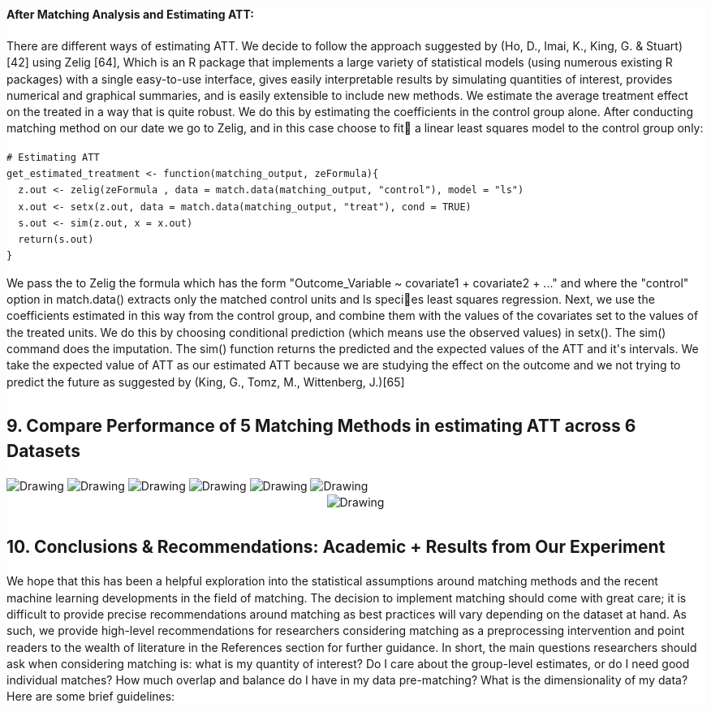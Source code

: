 #### After Matching Analysis and Estimating ATT:
There are different ways of estimating ATT. We decide to follow the approach suggested by (Ho, D., Imai, K., King, G. & Stuart) [42] using Zelig [64], Which is an R package that implements a large variety of statistical models (using numerous existing R packages) with a single easy-to-use interface, gives easily interpretable results by simulating quantities of interest, provides numerical and graphical summaries, and is easily extensible to include new methods.
We estimate the average treatment effect on the treated in a way that is quite robust. We do this by estimating the coefficients in the control group alone.
After conducting matching method on our date we go to Zelig, and in this case choose to fit a linear least squares model to the control group only:
```{r}
# Estimating ATT
get_estimated_treatment <- function(matching_output, zeFormula){
  z.out <- zelig(zeFormula , data = match.data(matching_output, "control"), model = "ls")
  x.out <- setx(z.out, data = match.data(matching_output, "treat"), cond = TRUE)
  s.out <- sim(z.out, x = x.out)
  return(s.out)
}
```
We pass the to Zelig the formula which has the form "Outcome_Variable ~ covariate1 + covariate2 + ..." and where the "control" option in match.data() extracts only the matched control units and ls species least squares regression. Next, we use the
coefficients estimated in this way from the control group, and combine them with the
values of the covariates set to the values of the treated units. We do this by choosing
conditional prediction (which means use the observed values) in setx(). The sim()
command does the imputation. The sim() function returns the predicted and the expected values of the ATT and it's intervals. We take the expected value of ATT as our estimated ATT because we are studying the effect on the outcome and we not trying to predict the future as suggested by (King, G., Tomz, M., Wittenberg, J.)[65]


## 9. Compare Performance of 5 Matching Methods in estimating ATT across 6 Datasets
<tr>
    <td> <img src="/blog/img/seminar/mathcing_methods_1819/df_small.png" alt="Drawing" style="width: 280px;"/> </td>
    <td> <img src="/blog/img/seminar/mathcing_methods_1819/df_small_cat.png" alt="Drawing" style="width: 280px;"/> </td>
    <td> <img src="/blog/img/seminar/mathcing_methods_1819/df_cond_assign.png" alt="Drawing" style="width: 280px;"/> </td>
</tr>
<tr>
    <td> <img src="/blog/img/seminar/mathcing_methods_1819/df_cond_treat.png" alt="Drawing" style="width: 280px;"/> </td>
    <td> <img src="/blog/img/seminar/mathcing_methods_1819/df_noTreat_k50.png" alt="Drawing" style="width: 280px;"/> </td>
    <td> <img src="/blog/img/seminar/mathcing_methods_1819/df_weights_k30.png" alt="Drawing" style="width: 280px;"/> </td>
</tr>
<center><img src="/blog/img/seminar/mathcing_methods_1819/plot_legend_to_crop.png" alt="Drawing" style="width: 350px;"/></center>

## 10. Conclusions & Recommendations: Academic + Results from Our Experiment
We hope that this has been a helpful exploration into the statistical assumptions around matching methods and the recent machine learning developments in the field of matching.  The decision to implement matching should come with great care; it is difficult to provide precise recommendations around matching as best practices will vary depending on the dataset at hand. As such, we provide high-level recommendations for researchers considering matching as a preprocessing intervention and point readers to the wealth of literature in the References section for further guidance. In short, the main questions researchers should ask when considering matching is: what is my quantity of interest? Do I care about the group-level estimates, or do I need good individual matches? How much overlap and balance do I have in my data pre-matching? What is the dimensionality of my data? Here are some brief guidelines:
